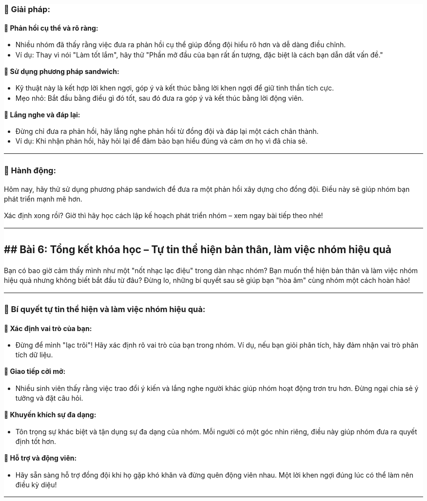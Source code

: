 
### 📌 Giải pháp:

**🔹 Phản hồi cụ thể và rõ ràng:**

- Nhiều nhóm đã thấy rằng việc đưa ra phản hồi cụ thể giúp đồng đội hiểu rõ hơn và dễ dàng điều chỉnh.  
- Ví dụ: Thay vì nói "Làm tốt lắm", hãy thử "Phần mở đầu của bạn rất ấn tượng, đặc biệt là cách bạn dẫn dắt vấn đề."

**🔹 Sử dụng phương pháp sandwich:**

- Kỹ thuật này là kết hợp lời khen ngợi, góp ý và kết thúc bằng lời khen ngợi để giữ tinh thần tích cực.  
- Mẹo nhỏ: Bắt đầu bằng điều gì đó tốt, sau đó đưa ra góp ý và kết thúc bằng lời động viên.

**🔹 Lắng nghe và đáp lại:**

- Đừng chỉ đưa ra phản hồi, hãy lắng nghe phản hồi từ đồng đội và đáp lại một cách chân thành.  
- Ví dụ: Khi nhận phản hồi, hãy hỏi lại để đảm bảo bạn hiểu đúng và cảm ơn họ vì đã chia sẻ.

---

### 🚀 Hành động:

Hôm nay, hãy thử sử dụng phương pháp sandwich để đưa ra một phản hồi xây dựng cho đồng đội. Điều này sẽ giúp nhóm bạn phát triển mạnh mẽ hơn.

Xác định xong rồi? Giờ thì hãy học cách lập kế hoạch phát triển nhóm – xem ngay bài tiếp theo nhé!

---
## ## Bài 6: Tổng kết khóa học – Tự tin thể hiện bản thân, làm việc nhóm hiệu quả

Bạn có bao giờ cảm thấy mình như một "nốt nhạc lạc điệu" trong dàn nhạc nhóm? Bạn muốn thể hiện bản thân và làm việc nhóm hiệu quả nhưng không biết bắt đầu từ đâu? Đừng lo, những bí quyết sau sẽ giúp bạn "hòa âm" cùng nhóm một cách hoàn hảo!

---

### 📌 Bí quyết tự tin thể hiện và làm việc nhóm hiệu quả:

**🔹 Xác định vai trò của bạn:**
- Đừng để mình "lạc trôi"! Hãy xác định rõ vai trò của bạn trong nhóm. Ví dụ, nếu bạn giỏi phân tích, hãy đảm nhận vai trò phân tích dữ liệu.

**🔹 Giao tiếp cởi mở:**
- Nhiều sinh viên thấy rằng việc trao đổi ý kiến và lắng nghe người khác giúp nhóm hoạt động trơn tru hơn. Đừng ngại chia sẻ ý tưởng và đặt câu hỏi.

**🔹 Khuyến khích sự đa dạng:**
- Tôn trọng sự khác biệt và tận dụng sự đa dạng của nhóm. Mỗi người có một góc nhìn riêng, điều này giúp nhóm đưa ra quyết định tốt hơn.

**🔹 Hỗ trợ và động viên:**
- Hãy sẵn sàng hỗ trợ đồng đội khi họ gặp khó khăn và đừng quên động viên nhau. Một lời khen ngợi đúng lúc có thể làm nên điều kỳ diệu!

---